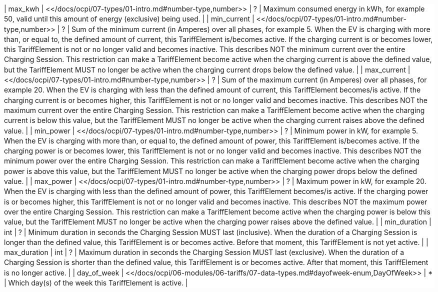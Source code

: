 | max_kwh      | \<\</docs/ocpi/07-types/01-intro.md#number-type,number\>\>                                                           | ?     | Maximum consumed energy in kWh, for example 50, valid until this amount of energy (exclusive) being used.                                                                                                                                                                                                                                                                                                                                                                                                                                                                                                        |
| min_current  | \<\</docs/ocpi/07-types/01-intro.md#number-type,number\>\>                                                           | ?     | Sum of the minimum current (in Amperes) over all phases, for example 5. When the EV is charging with more than, or equal to, the defined amount of current, this TariffElement is/becomes active. If the charging current is or becomes lower, this TariffElement is not or no longer valid and becomes inactive. This describes NOT the minimum current over the entire Charging Session. This restriction can make a TariffElement become active when the charging current is above the defined value, but the TariffElement MUST no longer be active when the charging current drops below the defined value. |
| max_current  | \<\</docs/ocpi/07-types/01-intro.md#number-type,number\>\>                                                           | ?     | Sum of the maximum current (in Amperes) over all phases, for example 20. When the EV is charging with less than the defined amount of current, this TariffElement becomes/is active. If the charging current is or becomes higher, this TariffElement is not or no longer valid and becomes inactive. This describes NOT the maximum current over the entire Charging Session. This restriction can make a TariffElement become active when the charging current is below this value, but the TariffElement MUST no longer be active when the charging current raises above the defined value.                   |
| min_power    | \<\</docs/ocpi/07-types/01-intro.md#number-type,number\>\>                                                           | ?     | Minimum power in kW, for example 5. When the EV is charging with more than, or equal to, the defined amount of power, this TariffElement is/becomes active. If the charging power is or becomes lower, this TariffElement is not or no longer valid and becomes inactive. This describes NOT the minimum power over the entire Charging Session. This restriction can make a TariffElement become active when the charging power is above this value, but the TariffElement MUST no longer be active when the charging power drops below the defined value.                                                      |
| max_power    | \<\</docs/ocpi/07-types/01-intro.md#number-type,number\>\>                                                           | ?     | Maximum power in kW, for example 20. When the EV is charging with less than the defined amount of power, this TariffElement becomes/is active. If the charging power is or becomes higher, this TariffElement is not or no longer valid and becomes inactive. This describes NOT the maximum power over the entire Charging Session. This restriction can make a TariffElement become active when the charging power is below this value, but the TariffElement MUST no longer be active when the charging power raises above the defined value.                                                                 |
| min_duration | int                                                                                                                  | ?     | Minimum duration in seconds the Charging Session MUST last (inclusive). When the duration of a Charging Session is longer than the defined value, this TariffElement is or becomes active. Before that moment, this TariffElement is not yet active.                                                                                                                                                                                                                                                                                                                                                             |
| max_duration | int                                                                                                                  | ?     | Maximum duration in seconds the Charging Session MUST last (exclusive). When the duration of a Charging Session is shorter than the defined value, this TariffElement is or becomes active. After that moment, this TariffElement is no longer active.                                                                                                                                                                                                                                                                                                                                                           |
| day_of_week  | \<\</docs/ocpi/06-modules/06-tariffs/07-data-types.md#dayofweek-enum,DayOfWeek\>\>                                   | \*    | Which day(s) of the week this TariffElement is active.                                                                                                                                                                                                                                                                                                                                                                                                                                                                                                                                                           |